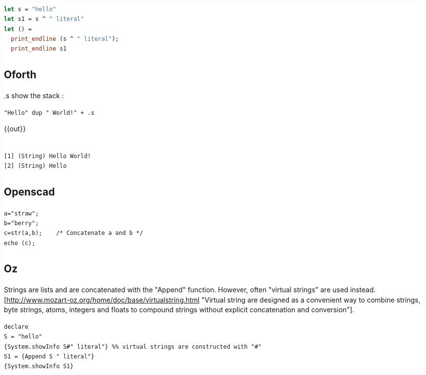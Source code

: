 
```ocaml
let s = "hello"
let s1 = s ^ " literal"
let () =
  print_endline (s ^ " literal");
  print_endline s1
```



## Oforth


.s show the stack :

```Oforth
"Hello" dup " World!" + .s
```


{{out}}

```txt

[1] (String) Hello World!
[2] (String) Hello

```



## Openscad


```openscad
a="straw";
b="berry";
c=str(a,b);    /* Concatenate a and b */
echo (c);
```



## Oz

Strings are lists and are concatenated with the "Append" function. However, often "virtual strings" are used instead. [http://www.mozart-oz.org/home/doc/base/virtualstring.html "Virtual string are designed as a convenient way to combine strings, byte strings, atoms, integers and floats to compound strings without explicit concatenation and conversion"].

```oz
declare
S = "hello"
{System.showInfo S#" literal"} %% virtual strings are constructed with "#"
S1 = {Append S " literal"}
{System.showInfo S1}
```
